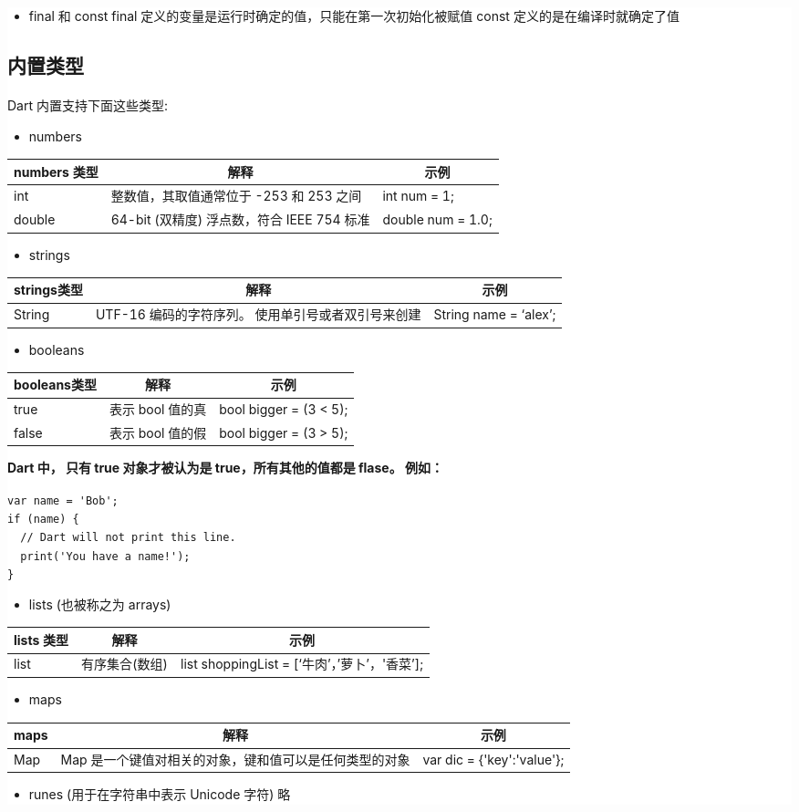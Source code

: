 * final 和 const
final 定义的变量是运行时确定的值，只能在第一次初始化被赋值
const 定义的是在编译时就确定了值

## 内置类型
Dart 内置支持下面这些类型:

* numbers

| numbers 类型 | 解释 | 示例|
| --- | --- | --- |
| int | 整数值，其取值通常位于 -253 和 253 之间 | int num = 1; |
| double | 64-bit (双精度) 浮点数，符合 IEEE 754 标准 | double num = 1.0; |

* strings

| strings类型 | 解释 | 示例 |
| --- | --- | --- |
| String | UTF-16 编码的字符序列。 使用单引号或者双引号来创建 | String name = ‘alex’; |


* booleans

| booleans类型 | 解释 | 示例 |
| --- | --- | --- |
| true | 表示 bool 值的真 | bool bigger = (3 < 5);  |
| false | 表示 bool 值的假 | bool bigger = (3 > 5); |

**Dart 中， 只有 true 对象才被认为是 true，所有其他的值都是 flase。 例如：**

```
var name = 'Bob';
if (name) {
  // Dart will not print this line.
  print('You have a name!');
}
```

* lists (也被称之为 arrays)

| lists 类型 | 解释 | 示例 |
| --- | --- | --- |
| list | 有序集合(数组) | list shoppingList = [‘牛肉’，’萝卜’，'香菜’]; |

* maps

| maps | 解释 | 示例 |
| --- | --- | --- |
| Map | Map 是一个键值对相关的对象，键和值可以是任何类型的对象 | var dic = {'key':'value'}; |

* runes (用于在字符串中表示 Unicode 字符)
略
